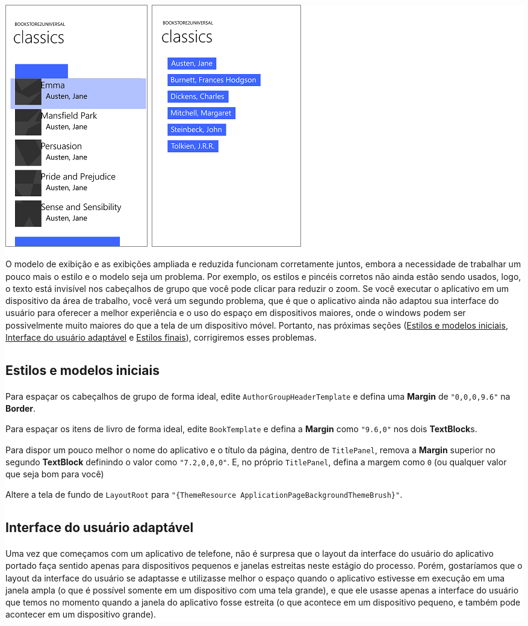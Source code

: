 ![o aplicativo UWP no dispositivo móvel com as alterações de código-fonte iniciais](images/wpsl-to-uwp-case-studies/c02-02-mob10-initial-source-code-changes.png)

O modelo de exibição e as exibições ampliada e reduzida funcionam corretamente juntos, embora a necessidade de trabalhar um pouco mais o estilo e o modelo seja um problema. Por exemplo, os estilos e pincéis corretos não ainda estão sendo usados, logo, o texto está invisível nos cabeçalhos de grupo que você pode clicar para reduzir o zoom. Se você executar o aplicativo em um dispositivo da área de trabalho, você verá um segundo problema, que é que o aplicativo ainda não adaptou sua interface do usuário para oferecer a melhor experiência e o uso do espaço em dispositivos maiores, onde o windows podem ser possivelmente muito maiores do que a tela de um dispositivo móvel. Portanto, nas próximas seções ([Estilos e modelos iniciais](#initial-styling-and-templating), [Interface do usuário adaptável](#adaptive-ui) e [Estilos finais](#final-styling)), corrigiremos esses problemas.

## <a name="initial-styling-and-templating"></a>Estilos e modelos iniciais

Para espaçar os cabeçalhos de grupo de forma ideal, edite `AuthorGroupHeaderTemplate` e defina uma **Margin** de `"0,0,0,9.6"` na **Border**.

Para espaçar os itens de livro de forma ideal, edite `BookTemplate` e defina a **Margin** como `"9.6,0"` nos dois **TextBlock**s.

Para dispor um pouco melhor o nome do aplicativo e o título da página, dentro de `TitlePanel`, remova a **Margin** superior no segundo **TextBlock** definindo o valor como `"7.2,0,0,0"`. E, no próprio `TitlePanel`, defina a margem como `0` (ou qualquer valor que seja bom para você)

Altere a tela de fundo de `LayoutRoot` para `"{ThemeResource ApplicationPageBackgroundThemeBrush}"`.

## <a name="adaptive-ui"></a>Interface do usuário adaptável

Uma vez que começamos com um aplicativo de telefone, não é surpresa que o layout da interface do usuário do aplicativo portado faça sentido apenas para dispositivos pequenos e janelas estreitas neste estágio do processo. Porém, gostaríamos que o layout da interface do usuário se adaptasse e utilizasse melhor o espaço quando o aplicativo estivesse em execução em uma janela ampla (o que é possível somente em um dispositivo com uma tela grande), e que ele usasse apenas a interface do usuário que temos no momento quando a janela do aplicativo fosse estreita (o que acontece em um dispositivo pequeno, e também pode acontecer em um dispositivo grande).
